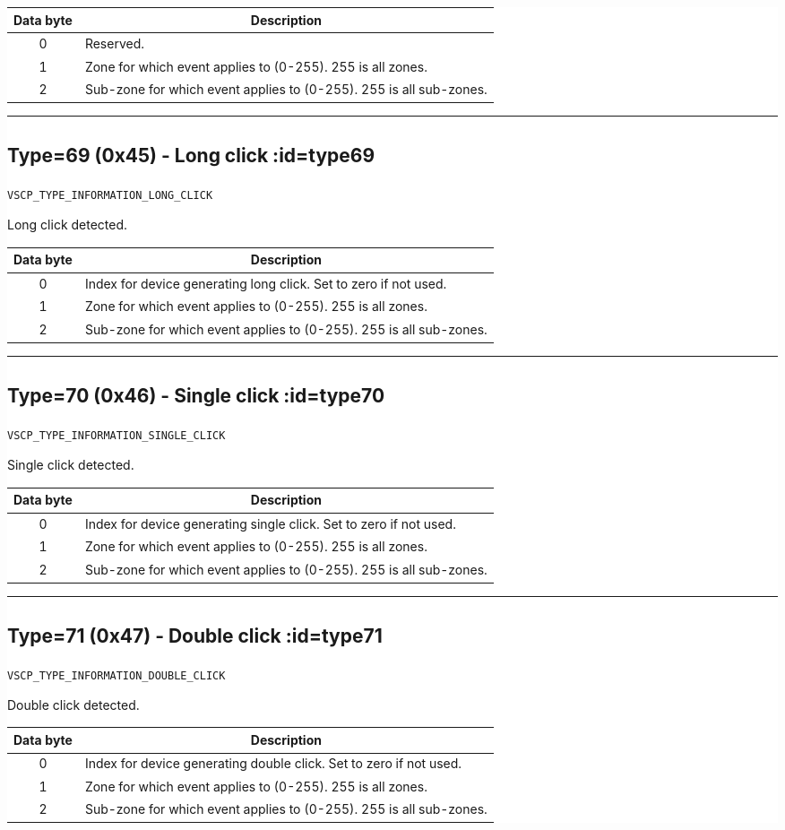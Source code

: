  | Data byte | Description                                                        | 
 | :---------: | -----------                                                        | 
 | 0         | Reserved.                                                          | 
 | 1         | Zone for which event applies to (0-255). 255 is all zones.         | 
 | 2         | Sub-zone for which event applies to (0-255). 255 is all sub-zones. | 

----

## Type=69 (0x45) - Long click :id=type69
```
VSCP_TYPE_INFORMATION_LONG_CLICK
```
Long click detected.

 | Data byte | Description                                                        | 
 | :---------: | -----------                                                        | 
 | 0         | Index for device generating long click. Set to zero if not used.   | 
 | 1         | Zone for which event applies to (0-255). 255 is all zones.         | 
 | 2         | Sub-zone for which event applies to (0-255). 255 is all sub-zones. | 

----

## Type=70 (0x46) - Single click :id=type70
```
VSCP_TYPE_INFORMATION_SINGLE_CLICK
```
Single click detected.

 | Data byte | Description                                                        | 
 | :---------: | -----------                                                        | 
 | 0         | Index for device generating single click. Set to zero if not used. | 
 | 1         | Zone for which event applies to (0-255). 255 is all zones.         | 
 | 2         | Sub-zone for which event applies to (0-255). 255 is all sub-zones. | 

----

## Type=71 (0x47) - Double click :id=type71
```
VSCP_TYPE_INFORMATION_DOUBLE_CLICK
```
Double click detected.

 | Data byte | Description                                                        | 
 | :---------: | -----------                                                        | 
 | 0         | Index for device generating double click. Set to zero if not used. | 
 | 1         | Zone for which event applies to (0-255). 255 is all zones.         | 
 | 2         | Sub-zone for which event applies to (0-255). 255 is all sub-zones. | 
